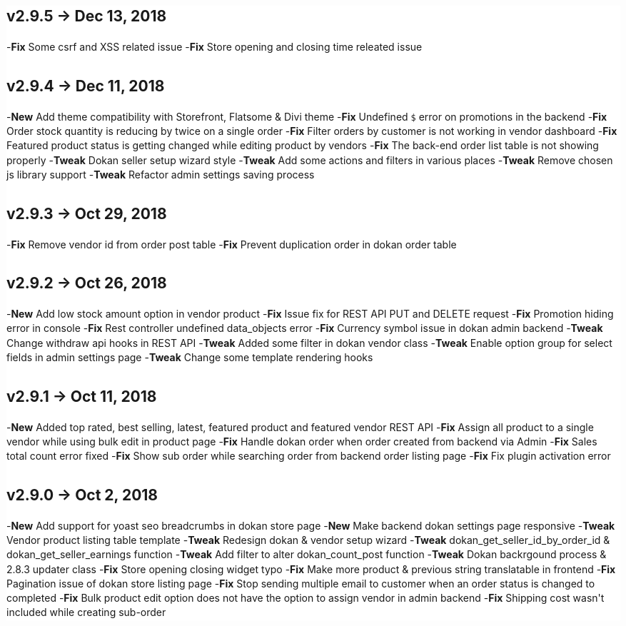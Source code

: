 v2.9.5 -> Dec 13, 2018
------------------------
-**Fix**  Some csrf and XSS related issue
-**Fix**  Store opening and closing time releated issue

v2.9.4 -> Dec 11, 2018
------------------------
-**New**   Add theme compatibility with Storefront, Flatsome & Divi theme
-**Fix**   Undefined `$` error on promotions in the backend
-**Fix**   Order stock quantity is reducing by twice on a single order
-**Fix**   Filter orders by customer is not working in vendor dashboard
-**Fix**   Featured product status is getting changed while editing product by vendors
-**Fix**   The back-end order list table is not showing properly
-**Tweak** Dokan seller setup wizard style
-**Tweak** Add some actions and filters in various places
-**Tweak** Remove chosen js library support
-**Tweak** Refactor admin settings saving process

v2.9.3 -> Oct 29, 2018
------------------------
-**Fix**   Remove vendor id from order post table
-**Fix**   Prevent duplication order in dokan order table

v2.9.2 -> Oct 26, 2018
------------------------
-**New**   Add low stock amount option in vendor product
-**Fix**   Issue fix for REST API PUT and DELETE request
-**Fix**   Promotion hiding error in console
-**Fix**   Rest controller undefined data_objects error
-**Fix**   Currency symbol issue in dokan admin backend
-**Tweak** Change withdraw api hooks in REST API
-**Tweak** Added some filter in dokan vendor class
-**Tweak** Enable option group for select fields in admin settings page
-**Tweak** Change some template rendering hooks

v2.9.1 -> Oct 11, 2018
------------------------
-**New** Added top rated, best selling, latest, featured product and featured vendor REST API
-**Fix** Assign all product to a single vendor while using bulk edit in product page
-**Fix** Handle dokan order when order created from backend via Admin
-**Fix** Sales total count error fixed
-**Fix** Show sub order while searching order from backend order listing page
-**Fix** Fix plugin activation error

v2.9.0 -> Oct 2, 2018
------------------------
-**New**   Add support for yoast seo breadcrumbs in dokan store page
-**New**   Make backend dokan settings page responsive
-**Tweak** Vendor product listing table template
-**Tweak** Redesign dokan & vendor setup wizard
-**Tweak** dokan_get_seller_id_by_order_id & dokan_get_seller_earnings function
-**Tweak** Add filter to alter dokan_count_post function
-**Tweak** Dokan backrgound process & 2.8.3 updater class
-**Fix**   Store opening closing widget typo
-**Fix**   Make more product & previous string translatable in frontend
-**Fix**   Pagination issue of dokan store listing page
-**Fix**   Stop sending multiple email to customer when an order status is changed to completed
-**Fix**   Bulk product edit option does not have the option to assign vendor in admin backend
-**Fix**   Shipping cost wasn't included while creating sub-order
